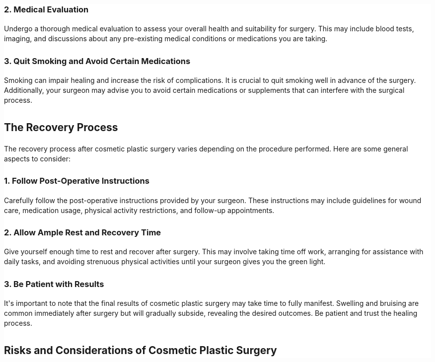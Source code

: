 

### 2. Medical Evaluation



Undergo a thorough medical evaluation to assess your overall health and suitability for surgery. This may include blood tests, imaging, and discussions about any pre-existing medical conditions or medications you are taking.



### 3. Quit Smoking and Avoid Certain Medications



Smoking can impair healing and increase the risk of complications. It is crucial to quit smoking well in advance of the surgery. Additionally, your surgeon may advise you to avoid certain medications or supplements that can interfere with the surgical process.



## The Recovery Process



The recovery process after cosmetic plastic surgery varies depending on the procedure performed. Here are some general aspects to consider:



### 1. Follow Post-Operative Instructions



Carefully follow the post-operative instructions provided by your surgeon. These instructions may include guidelines for wound care, medication usage, physical activity restrictions, and follow-up appointments.



### 2. Allow Ample Rest and Recovery Time



Give yourself enough time to rest and recover after surgery. This may involve taking time off work, arranging for assistance with daily tasks, and avoiding strenuous physical activities until your surgeon gives you the green light.



### 3. Be Patient with Results



It's important to note that the final results of cosmetic plastic surgery may take time to fully manifest. Swelling and bruising are common immediately after surgery but will gradually subside, revealing the desired outcomes. Be patient and trust the healing process.



## Risks and Considerations of Cosmetic Plastic Surgery
